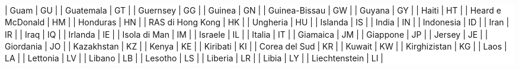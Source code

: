 | Guam                                | GU        |
| Guatemala                           | GT        |
| Guernsey                            | GG        |
| Guinea                              | GN        |
| Guinea-Bissau                       | GW        |
| Guyana                              | GY        |
| Haiti                               | HT        |
| Heard e McDonald   | HM        |
| Honduras                            | HN        |
| RAS di Hong Kong                       | HK        |
| Ungheria                             | HU        |
| Islanda                             | IS        |
| India                               | IN        |
| Indonesia                           | ID        |
| Iran                                | IR        |
| Iraq                                | IQ        |
| Irlanda                             | IE        |
| Isola di Man                         | IM        |
| Israele                              | IL        |
| Italia                               | IT        |
| Giamaica                             | JM        |
| Giappone                               | JP        |
| Jersey                              | JE        |
| Giordania                              | JO        |
| Kazakhstan                          | KZ        |
| Kenya                               | KE        |
| Kiribati                            | KI        |
| Corea del Sud                       | KR        |
| Kuwait                              | KW        |
| Kirghizistan                          | KG        |
| Laos                                | LA        |
| Lettonia                              | LV        |
| Libano                             | LB        |
| Lesotho                             | LS        |
| Liberia                             | LR        |
| Libia                               | LY        |
| Liechtenstein                       | LI        |